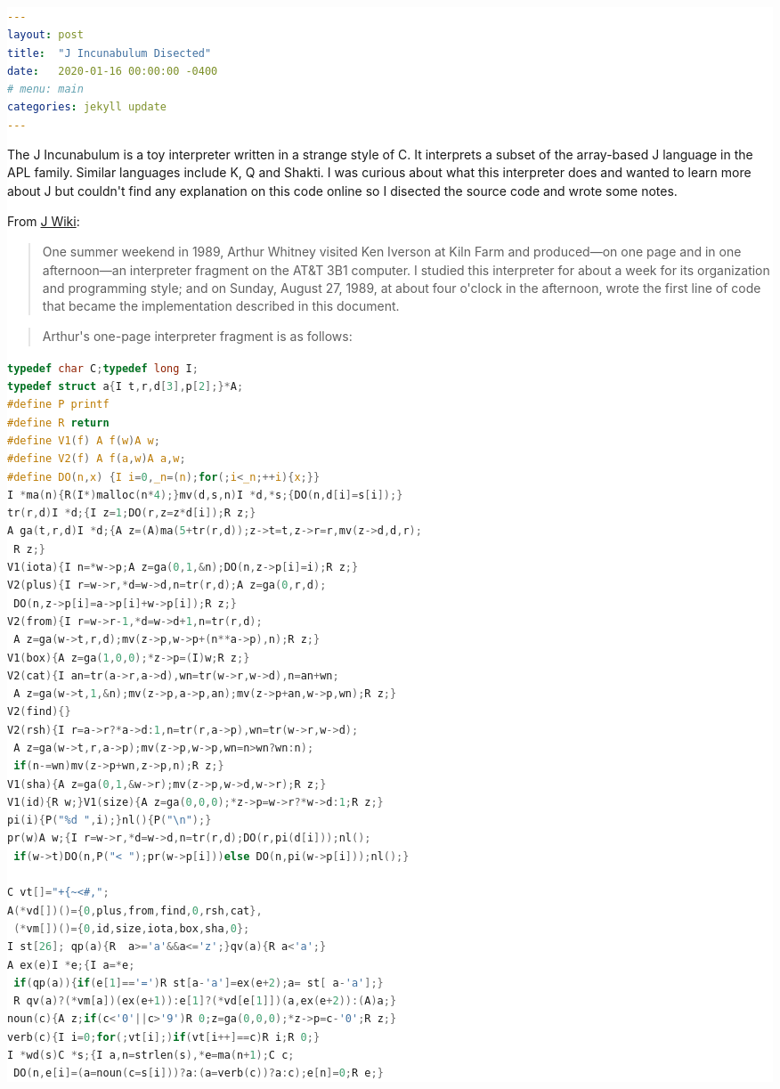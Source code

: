 ```yaml
---
layout: post
title:  "J Incunabulum Disected"
date:   2020-01-16 00:00:00 -0400
# menu: main
categories: jekyll update
---
```


The J Incunabulum is a toy interpreter written in a strange style of C. It interprets a subset of the array-based J language in the APL family. Similar languages include K, Q and Shakti. I was curious about what this interpreter does and wanted to learn more about J but couldn't find any explanation on this code online so I disected the source code and wrote some notes.

From [J Wiki](https://code.jsoftware.com/wiki/Essays/Incunabulum):

> One summer weekend in 1989, Arthur Whitney visited Ken Iverson at Kiln Farm and produced—on one page and in one afternoon—an interpreter fragment on the AT&T 3B1 computer. I studied this interpreter for about a week for its organization and programming style; and on Sunday, August 27, 1989, at about four o'clock in the afternoon, wrote the first line of code that became the implementation described in this document.

> Arthur's one-page interpreter fragment is as follows:

```c
typedef char C;typedef long I;
typedef struct a{I t,r,d[3],p[2];}*A;
#define P printf
#define R return
#define V1(f) A f(w)A w;
#define V2(f) A f(a,w)A a,w;
#define DO(n,x) {I i=0,_n=(n);for(;i<_n;++i){x;}}
I *ma(n){R(I*)malloc(n*4);}mv(d,s,n)I *d,*s;{DO(n,d[i]=s[i]);}
tr(r,d)I *d;{I z=1;DO(r,z=z*d[i]);R z;}
A ga(t,r,d)I *d;{A z=(A)ma(5+tr(r,d));z->t=t,z->r=r,mv(z->d,d,r);
 R z;}
V1(iota){I n=*w->p;A z=ga(0,1,&n);DO(n,z->p[i]=i);R z;}
V2(plus){I r=w->r,*d=w->d,n=tr(r,d);A z=ga(0,r,d);
 DO(n,z->p[i]=a->p[i]+w->p[i]);R z;}
V2(from){I r=w->r-1,*d=w->d+1,n=tr(r,d);
 A z=ga(w->t,r,d);mv(z->p,w->p+(n**a->p),n);R z;}
V1(box){A z=ga(1,0,0);*z->p=(I)w;R z;}
V2(cat){I an=tr(a->r,a->d),wn=tr(w->r,w->d),n=an+wn;
 A z=ga(w->t,1,&n);mv(z->p,a->p,an);mv(z->p+an,w->p,wn);R z;}
V2(find){}
V2(rsh){I r=a->r?*a->d:1,n=tr(r,a->p),wn=tr(w->r,w->d);
 A z=ga(w->t,r,a->p);mv(z->p,w->p,wn=n>wn?wn:n);
 if(n-=wn)mv(z->p+wn,z->p,n);R z;}
V1(sha){A z=ga(0,1,&w->r);mv(z->p,w->d,w->r);R z;}
V1(id){R w;}V1(size){A z=ga(0,0,0);*z->p=w->r?*w->d:1;R z;}
pi(i){P("%d ",i);}nl(){P("\n");}
pr(w)A w;{I r=w->r,*d=w->d,n=tr(r,d);DO(r,pi(d[i]));nl();
 if(w->t)DO(n,P("< ");pr(w->p[i]))else DO(n,pi(w->p[i]));nl();}

C vt[]="+{~<#,";
A(*vd[])()={0,plus,from,find,0,rsh,cat},
 (*vm[])()={0,id,size,iota,box,sha,0};
I st[26]; qp(a){R  a>='a'&&a<='z';}qv(a){R a<'a';}
A ex(e)I *e;{I a=*e;
 if(qp(a)){if(e[1]=='=')R st[a-'a']=ex(e+2);a= st[ a-'a'];}
 R qv(a)?(*vm[a])(ex(e+1)):e[1]?(*vd[e[1]])(a,ex(e+2)):(A)a;}
noun(c){A z;if(c<'0'||c>'9')R 0;z=ga(0,0,0);*z->p=c-'0';R z;}
verb(c){I i=0;for(;vt[i];)if(vt[i++]==c)R i;R 0;}
I *wd(s)C *s;{I a,n=strlen(s),*e=ma(n+1);C c;
 DO(n,e[i]=(a=noun(c=s[i]))?a:(a=verb(c))?a:c);e[n]=0;R e;}
```